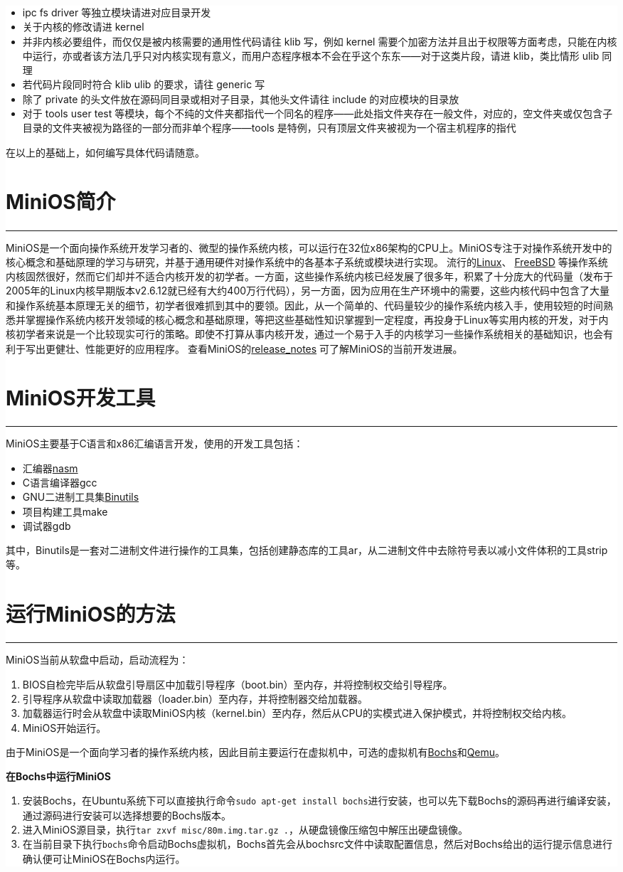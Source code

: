 - ipc fs driver 等独立模块请进对应目录开发
- 关于内核的修改请进 kernel
- 并非内核必要组件，而仅仅是被内核需要的通用性代码请往 klib 写，例如 kernel 需要个加密方法并且出于权限等方面考虑，只能在内核中运行，亦或者该方法几乎只对内核实现有意义，而用户态程序根本不会在乎这个东东——对于这类片段，请进 klib，类比情形 ulib 同理
- 若代码片段同时符合 klib ulib 的要求，请往 generic 写
- 除了 private 的头文件放在源码同目录或相对子目录，其他头文件请往 include 的对应模块的目录放
- 对于 tools user test 等模块，每个不纯的文件夹都指代一个同名的程序——此处指文件夹存在一般文件，对应的，空文件夹或仅包含子目录的文件夹被视为路径的一部分而非单个程序——tools 是特例，只有顶层文件夹被视为一个宿主机程序的指代

在以上的基础上，如何编写具体代码请随意。

# MiniOS简介
---
MiniOS是一个面向操作系统开发学习者的、微型的操作系统内核，可以运行在32位x86架构的CPU上。MiniOS专注于对操作系统开发中的核心概念和基础原理的学习与研究，并基于通用硬件对操作系统中的各基本子系统或模块进行实现。
流行的[Linux](https://github.com/torvalds/linux)、 [FreeBSD](https://github.com/freebsd/freebsd) 等操作系统内核固然很好，然而它们却并不适合内核开发的初学者。一方面，这些操作系统内核已经发展了很多年，积累了十分庞大的代码量（发布于2005年的Linux内核早期版本v2.6.12就已经有大约400万行代码），另一方面，因为应用在生产环境中的需要，这些内核代码中包含了大量和操作系统基本原理无关的细节，初学者很难抓到其中的要领。因此，从一个简单的、代码量较少的操作系统内核入手，使用较短的时间熟悉并掌握操作系统内核开发领域的核心概念和基础原理，等把这些基础性知识掌握到一定程度，再投身于Linux等实用内核的开发，对于内核初学者来说是一个比较现实可行的策略。即使不打算从事内核开发，通过一个易于入手的内核学习一些操作系统相关的基础知识，也会有利于写出更健壮、性能更好的应用程序。
查看MiniOS的[release_notes](https://github.com/doubleXnine/MiniOS/blob/master/release_notes.txt) 可了解MiniOS的当前开发进展。

# MiniOS开发工具
---
MiniOS主要基于C语言和x86汇编语言开发，使用的开发工具包括：

* 汇编器[nasm](https://www.nasm.us/)
* C语言编译器gcc
* GNU二进制工具集[Binutils](http://www.gnu.org/software/binutils/)
* 项目构建工具make
* 调试器gdb

其中，Binutils是一套对二进制文件进行操作的工具集，包括创建静态库的工具ar，从二进制文件中去除符号表以减小文件体积的工具strip等。

# 运行MiniOS的方法
---
MiniOS当前从软盘中启动，启动流程为：
1. BIOS自检完毕后从软盘引导扇区中加载引导程序（boot.bin）至内存，并将控制权交给引导程序。
2. 引导程序从软盘中读取加载器（loader.bin）至内存，并将控制器交给加载器。
3. 加载器运行时会从软盘中读取MiniOS内核（kernel.bin）至内存，然后从CPU的实模式进入保护模式，并将控制权交给内核。
4. MiniOS开始运行。

由于MiniOS是一个面向学习者的操作系统内核，因此目前主要运行在虚拟机中，可选的虚拟机有[Bochs](http://bochs.sourceforge.net/)和[Qemu](https://www.qemu.org/)。

**在Bochs中运行MiniOS**
1. 安装Bochs，在Ubuntu系统下可以直接执行命令`sudo apt-get install bochs`进行安装，也可以先下载Bochs的源码再进行编译安装，通过源码进行安装可以选择想要的Bochs版本。
2. 进入MiniOS源目录，执行`tar zxvf misc/80m.img.tar.gz .`，从硬盘镜像压缩包中解压出硬盘镜像。
3. 在当前目录下执行`bochs`命令启动Bochs虚拟机，Bochs首先会从bochsrc文件中读取配置信息，然后对Bochs给出的运行提示信息进行确认便可让MiniOS在Bochs内运行。

